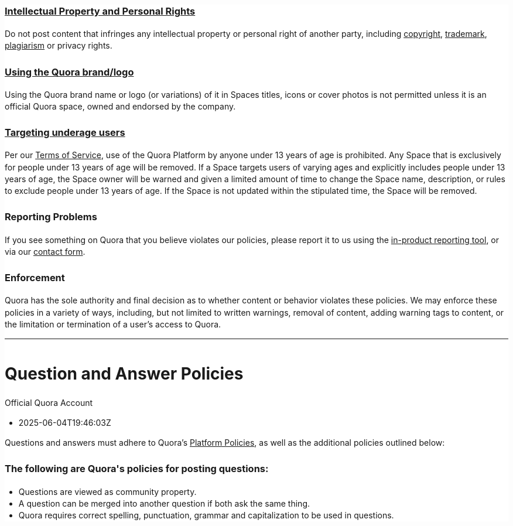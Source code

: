 ### [Intellectual Property and Personal Rights](#h_01FSDDZ7A8W2B0GDBS81DYXGGX)

Do not post content that infringes any intellectual property or personal right of another party, including [copyright](https://www.quora.com/about/copyright), [trademark](https://www.quora.com/about/trademark), [plagiarism](https://help.quora.com/hc/en-us/articles/360000470206-What-is-Quora-s-policy-on-plagiarism-and-attribution) or privacy rights.

### [Using the Quora brand/logo](#h_01FSDDZK268ES7AVSH9DM2THZR)

Using the Quora brand name or logo (or variations) of it in Spaces titles, icons or cover photos is not permitted unless it is an official Quora space, owned and endorsed by the company.

### [Targeting underage users](#h_01FSDDZT6NCXX954YSSDCV7SSP)

Per our [Terms of Service](https://www.quora.com/about/tos), use of the Quora Platform by anyone under 13 years of age is prohibited. Any Space that is exclusively for people under 13 years of age will be removed. If a Space targets users of varying ages and explicitly includes people under 13 years of age, the Space owner will be warned and given a limited amount of time to change the Space name, description, or rules to exclude people under 13 years of age. If the Space is not updated within the stipulated time, the Space will be removed.

### Reporting Problems

If you see something on Quora that you believe violates our policies, please report it to us using the [in-product reporting tool](https://help.quora.com/hc/en-us/articles/115004211403-How-do-I-report-content-or-users-that-violate-Quora-s-policies-), or via our [contact form](https://help.quora.com/hc/en-us/requests/new).

### Enforcement

Quora has the sole authority and final decision as to whether content or behavior violates these policies. We may enforce these policies in a variety of ways, including, but not limited to written warnings, removal of content, adding warning tags to content, or the limitation or termination of a user’s access to Quora.

- - -

Question and Answer Policies
============================

Official Quora Account

*   2025-06-04T19:46:03Z

Questions and answers must adhere to Quora’s [Platform Policies](https://help.quora.com/hc/en-us/articles/360000470706), as well as the additional policies outlined below:

### The following are Quora's policies for posting questions:

*   Questions are viewed as community property.
*   A question can be merged into another question if both ask the same thing.
*   Quora requires correct spelling, punctuation, grammar and capitalization to be used in questions.
